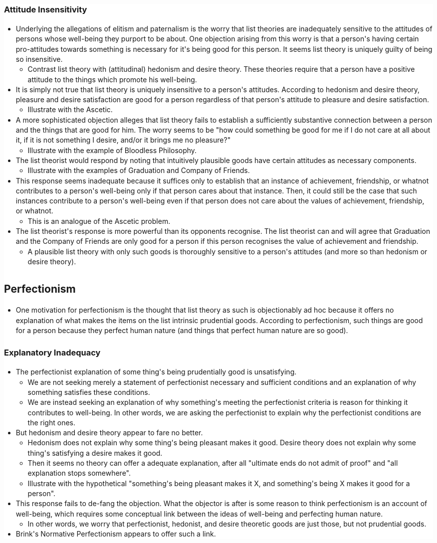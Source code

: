 ### Attitude Insensitivity
- Underlying the allegations of elitism and paternalism is the worry that list theories are inadequately sensitive to the attitudes of persons whose well-being they purport to be about. One objection arising from this worry is that a person's having certain pro-attitudes towards something is necessary for it's being good for this person. It seems list theory is uniquely guilty of being so insensitive.
	- Contrast list theory with (attitudinal) hedonism and desire theory. These theories require that a person have a positive attitude to the things which promote his well-being.
- It is simply not true that list theory is uniquely insensitive to a person's attitudes. According to hedonism and desire theory, pleasure and desire satisfaction are good for a person regardless of that person's attitude to pleasure and desire satisfaction.
	- Illustrate with the Ascetic.
- A more sophisticated objection alleges that list theory fails to establish a sufficiently substantive connection between a person and the things that are good for him. The worry seems to be "how could something be good for me if I do not care at all about it, if it is not something I desire, and/or it brings me no pleasure?"
	- Illustrate with the example of Bloodless Philosophy.
- The list theorist would respond by noting that intuitively plausible goods have certain attitudes as necessary components.
	- Illustrate with the examples of Graduation and Company of Friends.
- This response seems inadequate because it suffices only to establish that an instance of achievement, friendship, or whatnot contributes to a person's well-being only if that person cares about that instance. Then, it could still be the case that such instances contribute to a person's well-being even if that person does not care about the values of achievement, friendship, or whatnot.
	- This is an analogue of the Ascetic problem.
- The list theorist's response is more powerful than its opponents recognise. The list theorist can and will agree that Graduation and the Company of Friends are only good for a person if this person recognises the value of achievement and friendship.
	- A plausible list theory with only such goods is thoroughly sensitive to a person's attitudes (and more so than hedonism or desire theory).

## Perfectionism
- One motivation for perfectionism is the thought that list theory as such is objectionably ad hoc because it offers no explanation of what makes the items on the list intrinsic prudential goods. According to perfectionism, such things are good for a person because they perfect human nature (and things that perfect human nature are so good).

### Explanatory Inadequacy
- The perfectionist explanation of some thing's being prudentially good is unsatisfying.
	- We are not seeking merely a statement of perfectionist necessary and sufficient conditions and an explanation of why something satisfies these conditions.
	- We are instead seeking an explanation of why something's meeting the perfectionist criteria is reason for thinking it contributes to well-being. In other words, we are asking the perfectionist to explain why the perfectionist conditions are the right ones.
- But hedonism and desire theory appear to fare no better.
	- Hedonism does not explain why some thing's being pleasant makes it good. Desire theory does not explain why some thing's satisfying a desire makes it good.
	- Then it seems no theory can offer a adequate explanation, after all "ultimate ends do not admit of proof" and "all explanation stops somewhere".
	- Illustrate with the hypothetical "something's being pleasant makes it X, and something's being X makes it good for a person".
- This response fails to de-fang the objection. What the objector is after is some reason to think perfectionism is an account of well-being, which requires some conceptual link between the ideas of well-being and perfecting human nature.
	- In other words, we worry that perfectionist, hedonist, and desire theoretic goods are just those, but not prudential goods.
- Brink's Normative Perfectionism appears to offer such a link.